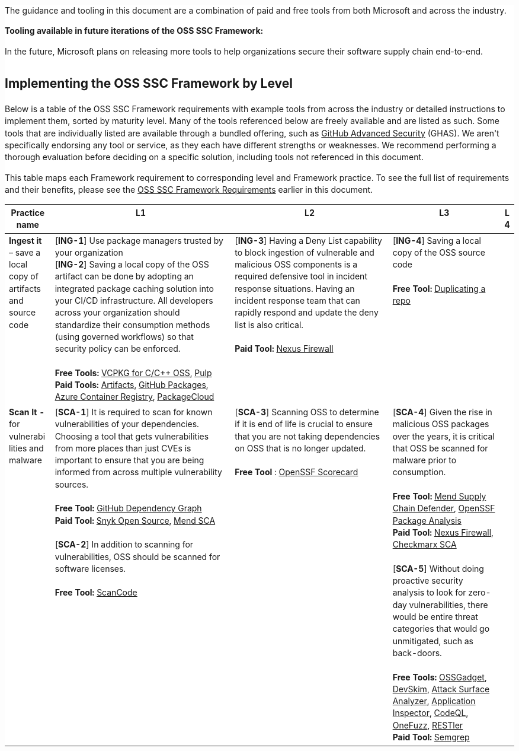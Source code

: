 The guidance and tooling in this document are a combination of paid and free tools from both Microsoft and across the industry.

**Tooling available in future iterations of the OSS SSC Framework:**

In the future, Microsoft plans on releasing more tools to help organizations secure their software supply chain end-to-end.

## Implementing the OSS SSC Framework by Level

Below is a table of the OSS SSC Framework requirements with example tools from across the industry or detailed instructions to implement them, sorted by maturity level. Many of the tools referenced below are freely available and are listed as such. Some tools that are individually listed are available through a bundled offering, such as [GitHub Advanced Security](https://docs.github.com/en/enterprise-server@3.4/get-started/learning-about-github/about-github-advanced-security) (GHAS). We aren&#39;t specifically endorsing any tool or service, as they each have different strengths or weaknesses. We recommend performing a thorough evaluation before deciding on a specific solution, including tools not referenced in this document.

This table maps each Framework requirement to corresponding level and Framework practice. To see the full list of requirements and their benefits, please see the [OSS SSC Framework Requirements](#OSS-SSC-Framework-Requirements) earlier in this document.

| **Practice name** | **L1** | **L2** | **L3** | **L4** |
| --- | --- | --- | --- | --- |
| **Ingest it** – save a local copy of artifacts and source code | [**ING-1**] Use package managers trusted by your organization <br /> [**ING-2**] Saving a local copy of the OSS artifact can be done by adopting an integrated package caching solution into your CI/CD infrastructure. All developers across your organization should standardize their consumption methods (using governed workflows) so that security policy can be enforced. <br /><br /> **Free Tools:** [VCPKG for C/C++ OSS](https://github.com/Microsoft/vcpkg), [Pulp](https://pulpproject.org/) <br /> **Paid Tools:** [Artifacts](https://docs.microsoft.com/en-us/azure/devops/artifacts/start-using-azure-artifacts?view=azure-devops), [GitHub Packages](https://github.com/features/packages), [Azure Container Registry](https://docs.microsoft.com/en-us/azure/container-registry/container-registry-get-started-portal), [PackageCloud](https://packagecloud.io/) | [**ING-3**] Having a Deny List capability to block ingestion of vulnerable and malicious OSS components is a required defensive tool in incident response situations. Having an incident response team that can rapidly respond and update the deny list is also critical. <br /><br /> **Paid Tool:** [Nexus Firewall](https://www.sonatype.com/products/firewall) | [**ING-4**] Saving a local copy of the OSS source code <br /><br /> **Free Tool:** [Duplicating a repo](https://docs.github.com/en/repositories/creating-and-managing-repositories/duplicating-a-repository) | |
| **Scan It -** for vulnerabilities and malware | [**SCA-1**] It is required to scan for known vulnerabilities of your dependencies. Choosing a tool that gets vulnerabilities from more places than just CVEs is important to ensure that you are being informed from across multiple vulnerability sources. <br /><br /> **Free Tool:** [GitHub Dependency Graph](https://docs.github.com/en/code-security/supply-chain-security/understanding-your-software-supply-chain/about-the-dependency-graph) <br /> **Paid Tool:** [Snyk Open Source](https://snyk.io/product/open-source-security-management/), [Mend SCA](https://www.mend.io/sca/) <br /><br /> [**SCA-2**] In addition to scanning for vulnerabilities, OSS should be scanned for software licenses. <br /><br /> **Free Tool:** [ScanCode](https://github.com/nexB/scancode-toolkit) | [**SCA-3**] Scanning OSS to determine if it is end of life is crucial to ensure that you are not taking dependencies on OSS that is no longer updated. <br /><br /> **Free Tool** : [OpenSSF Scorecard](https://github.com/ossf/scorecard) | [**SCA-4**] Given the rise in malicious OSS packages over the years, it is critical that OSS be scanned for malware prior to consumption. <br /><br /> **Free Tool:** [Mend Supply Chain Defender](https://www.mend.io/mend-supply-chain-defender/), [OpenSSF Package Analysis](https://github.com/ossf/package-analysis) <br /> **Paid Tool:** [Nexus Firewall](https://www.sonatype.com/products/firewall), [Checkmarx SCA](https://checkmarx.com/resource/documents/en/34965-19105-preventing-supply-chain-attacks.html) <br /><br /> [**SCA-5**] Without doing proactive security analysis to look for zero-day vulnerabilities, there would be entire threat categories that would go unmitigated, such as back-doors. <br /><br /> **Free Tools:** [OSSGadget](https://github.com/microsoft/OSSGadget), [DevSkim](https://github.com/microsoft/DevSkim), [Attack Surface Analyzer](https://github.com/microsoft/AttackSurfaceAnalyzer), [Application Inspector](https://github.com/microsoft/ApplicationInspector), [CodeQL](https://codeql.github.com/), [OneFuzz](https://github.com/microsoft/onefuzz), [RESTler](https://github.com/microsoft/restler-fuzzer) <br /> **Paid Tool:** [Semgrep](https://semgrep.dev/) | |